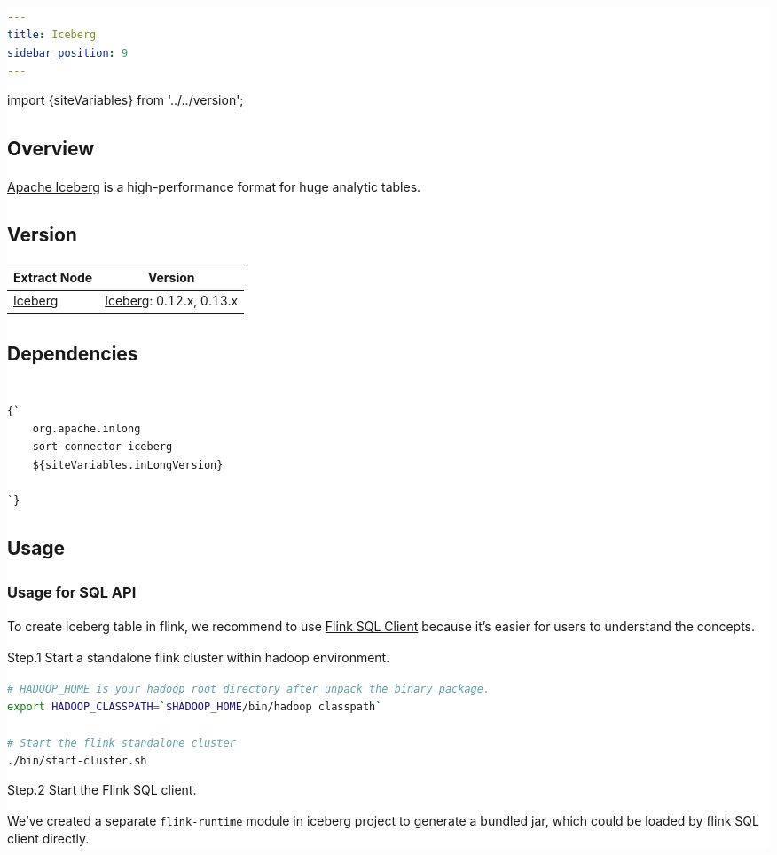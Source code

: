 ```yaml
---
title: Iceberg
sidebar_position: 9
---
```


import {siteVariables} from '../../version';

## Overview
[Apache Iceberg](https://iceberg.apache.org/) is a high-performance format for huge analytic tables.

## Version

| Extract Node            | Version                                                    |
| ----------------------- | ---------------------------------------------------------- |
| [Iceberg](./iceberg.md) | [Iceberg](https://dev.mysql.com/doc): 0.12.x, 0.13.x <br/> |

## Dependencies

<pre><code parentName="pre">
{`<dependency>
    <groupId>org.apache.inlong</groupId>
    <artifactId>sort-connector-iceberg</artifactId>
    <version>${siteVariables.inLongVersion}</version>
</dependency>
`}
</code></pre>

## Usage

### Usage for SQL API

To create iceberg table in flink, we recommend to use [Flink SQL Client](https://ci.apache.org/projects/flink/flink-docs-stable/dev/table/sqlClient.html) because it’s easier for users to understand the concepts.

Step.1 Start a standalone flink cluster within hadoop environment.

```bash
# HADOOP_HOME is your hadoop root directory after unpack the binary package.
export HADOOP_CLASSPATH=`$HADOOP_HOME/bin/hadoop classpath`

# Start the flink standalone cluster
./bin/start-cluster.sh
```

Step.2 Start the Flink SQL client.

We’ve created a separate `flink-runtime` module in iceberg project to generate a bundled jar, which could be loaded by flink SQL client directly.
